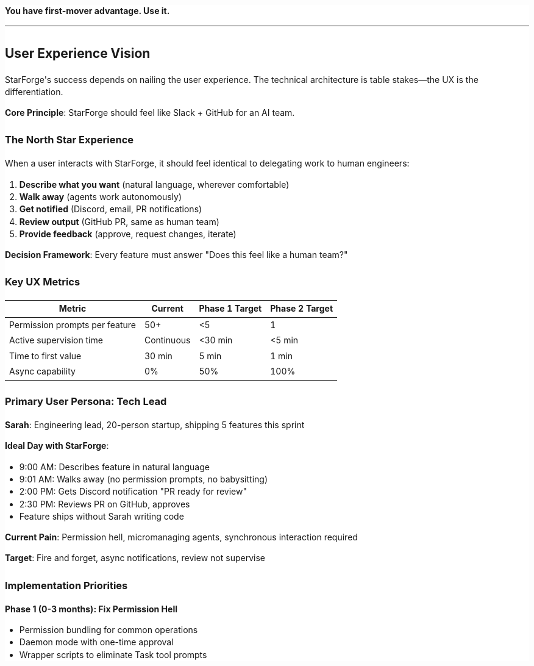 **You have first-mover advantage. Use it.**

---

## User Experience Vision

StarForge's success depends on nailing the user experience. The technical architecture is table stakes—the UX is the differentiation.

**Core Principle**: StarForge should feel like Slack + GitHub for an AI team.

### The North Star Experience

When a user interacts with StarForge, it should feel identical to delegating work to human engineers:
1. **Describe what you want** (natural language, wherever comfortable)
2. **Walk away** (agents work autonomously)
3. **Get notified** (Discord, email, PR notifications)
4. **Review output** (GitHub PR, same as human team)
5. **Provide feedback** (approve, request changes, iterate)

**Decision Framework**: Every feature must answer "Does this feel like a human team?"

### Key UX Metrics

| Metric | Current | Phase 1 Target | Phase 2 Target |
|--------|---------|----------------|----------------|
| Permission prompts per feature | 50+ | <5 | 1 |
| Active supervision time | Continuous | <30 min | <5 min |
| Time to first value | 30 min | 5 min | 1 min |
| Async capability | 0% | 50% | 100% |

### Primary User Persona: Tech Lead

**Sarah**: Engineering lead, 20-person startup, shipping 5 features this sprint

**Ideal Day with StarForge**:
- 9:00 AM: Describes feature in natural language
- 9:01 AM: Walks away (no permission prompts, no babysitting)
- 2:00 PM: Gets Discord notification "PR ready for review"
- 2:30 PM: Reviews PR on GitHub, approves
- Feature ships without Sarah writing code

**Current Pain**: Permission hell, micromanaging agents, synchronous interaction required

**Target**: Fire and forget, async notifications, review not supervise

### Implementation Priorities

**Phase 1 (0-3 months): Fix Permission Hell**
- Permission bundling for common operations
- Daemon mode with one-time approval
- Wrapper scripts to eliminate Task tool prompts
